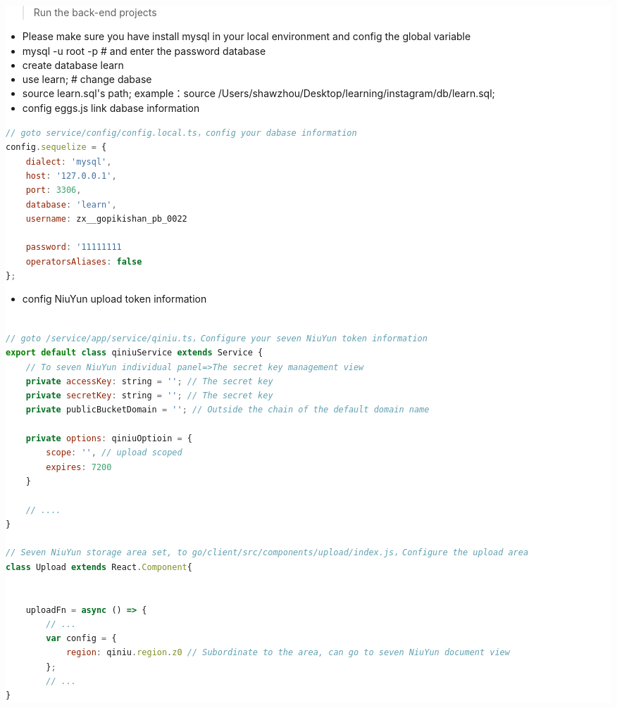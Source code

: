 > Run the back-end projects

* Please make sure you have install mysql in your local environment and config the global variable
* mysql -u root -p # and enter the password database
* create database learn 
* use learn;  # change dabase
* source learn.sql's path; example：source /Users/shawzhou/Desktop/learning/instagram/db/learn.sql;
* config eggs.js link dabase information

```javascript
// goto service/config/config.local.ts，config your dabase information
config.sequelize = {
    dialect: 'mysql',
    host: '127.0.0.1',
    port: 3306,
    database: 'learn',
    username: zx__gopikishan_pb_0022
 
    password: '11111111 
    operatorsAliases: false
};
```

*  config NiuYun upload token information

```javascript

// goto /service/app/service/qiniu.ts，Configure your seven NiuYun token information
export default class qiniuService extends Service {
    // To seven NiuYun individual panel=>The secret key management view
    private accessKey: string = ''; // The secret key
    private secretKey: string = ''; // The secret key
    private publicBucketDomain = ''; // Outside the chain of the default domain name

    private options: qiniuOptioin = {
        scope: '', // upload scoped
        expires: 7200
    }

    // ....
}

// Seven NiuYun storage area set, to go/client/src/components/upload/index.js，Configure the upload area
class Upload extends React.Component{


    uploadFn = async () => {
        // ...
        var config = {
            region: qiniu.region.z0 // Subordinate to the area, can go to seven NiuYun document view
        };
        // ...
}
```
